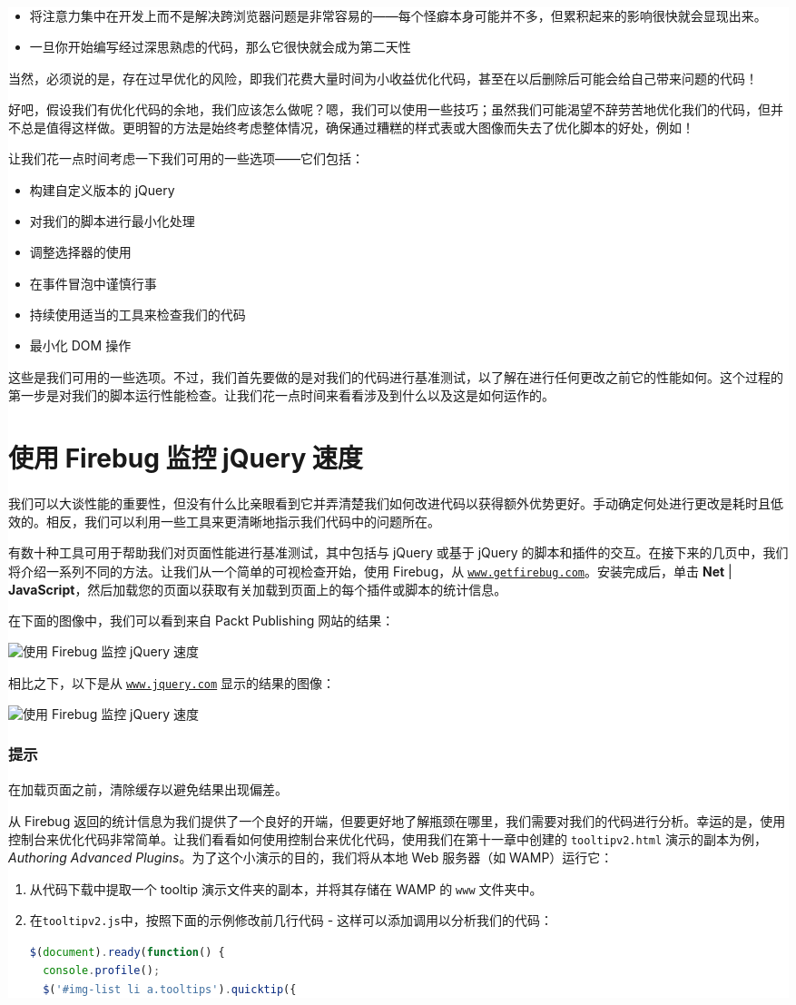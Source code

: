 +   将注意力集中在开发上而不是解决跨浏览器问题是非常容易的——每个怪癖本身可能并不多，但累积起来的影响很快就会显现出来。

+   一旦你开始编写经过深思熟虑的代码，那么它很快就会成为第二天性

当然，必须说的是，存在过早优化的风险，即我们花费大量时间为小收益优化代码，甚至在以后删除后可能会给自己带来问题的代码！

好吧，假设我们有优化代码的余地，我们应该怎么做呢？嗯，我们可以使用一些技巧；虽然我们可能渴望不辞劳苦地优化我们的代码，但并不总是值得这样做。更明智的方法是始终考虑整体情况，确保通过糟糕的样式表或大图像而失去了优化脚本的好处，例如！

让我们花一点时间考虑一下我们可用的一些选项——它们包括：

+   构建自定义版本的 jQuery

+   对我们的脚本进行最小化处理

+   调整选择器的使用

+   在事件冒泡中谨慎行事

+   持续使用适当的工具来检查我们的代码

+   最小化 DOM 操作

这些是我们可用的一些选项。不过，我们首先要做的是对我们的代码进行基准测试，以了解在进行任何更改之前它的性能如何。这个过程的第一步是对我们的脚本运行性能检查。让我们花一点时间来看看涉及到什么以及这是如何运作的。

# 使用 Firebug 监控 jQuery 速度

我们可以大谈性能的重要性，但没有什么比亲眼看到它并弄清楚我们如何改进代码以获得额外优势更好。手动确定何处进行更改是耗时且低效的。相反，我们可以利用一些工具来更清晰地指示我们代码中的问题所在。

有数十种工具可用于帮助我们对页面性能进行基准测试，其中包括与 jQuery 或基于 jQuery 的脚本和插件的交互。在接下来的几页中，我们将介绍一系列不同的方法。让我们从一个简单的可视检查开始，使用 Firebug，从 [`www.getfirebug.com`](http://www.getfirebug.com)。安装完成后，单击 **Net** | **JavaScript**，然后加载您的页面以获取有关加载到页面上的每个插件或脚本的统计信息。

在下面的图像中，我们可以看到来自 Packt Publishing 网站的结果：

![使用 Firebug 监控 jQuery 速度](https://github.com/OpenDocCN/freelearn-jquery-zh/raw/master/docs/ms-jq/img/image00471.jpeg)

相比之下，以下是从 [`www.jquery.com`](http://www.jquery.com) 显示的结果的图像：

![使用 Firebug 监控 jQuery 速度](https://github.com/OpenDocCN/freelearn-jquery-zh/raw/master/docs/ms-jq/img/image00472.jpeg)

### 提示

在加载页面之前，清除缓存以避免结果出现偏差。

从 Firebug 返回的统计信息为我们提供了一个良好的开端，但要更好地了解瓶颈在哪里，我们需要对我们的代码进行分析。幸运的是，使用控制台来优化代码非常简单。让我们看看如何使用控制台来优化代码，使用我们在第十一章中创建的 `tooltipv2.html` 演示的副本为例，*Authoring Advanced Plugins*。为了这个小演示的目的，我们将从本地 Web 服务器（如 WAMP）运行它：

1.  从代码下载中提取一个 tooltip 演示文件夹的副本，并将其存储在 WAMP 的 `www` 文件夹中。

1.  在`tooltipv2.js`中，按照下面的示例修改前几行代码 - 这样可以添加调用以分析我们的代码：

    ```js
    $(document).ready(function() {
      console.profile();
      $('#img-list li a.tooltips').quicktip({
    ```
